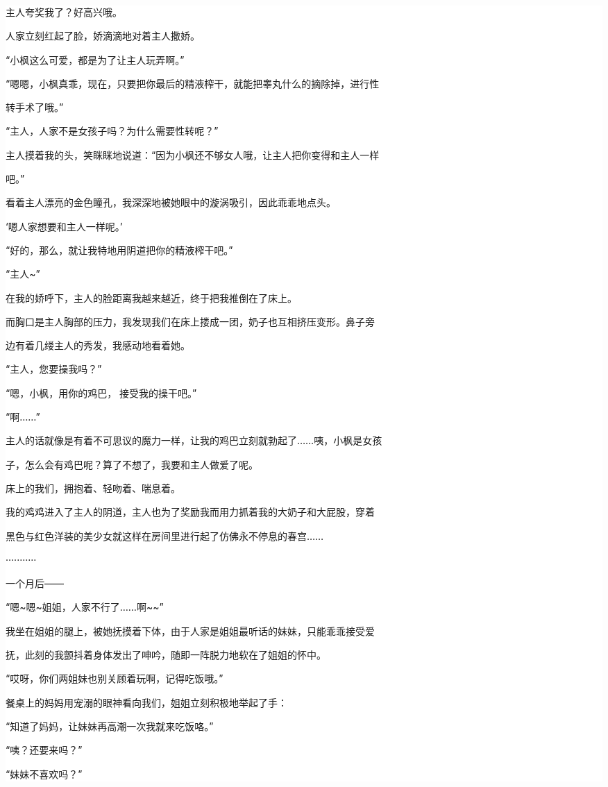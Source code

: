 主人夸奖我了？好高兴哦。

人家立刻红起了脸，娇滴滴地对着主人撒娇。

“小枫这么可爱，都是为了让主人玩弄啊。”

“嗯嗯，小枫真乖，现在，只要把你最后的精液榨干，就能把睾丸什么的摘除掉，进行性

转手术了哦。”

“主人，人家不是女孩子吗？为什么需要性转呢？”

主人摸着我的头，笑眯眯地说道：“因为小枫还不够女人哦，让主人把你变得和主人一样

吧。”

看着主人漂亮的金色瞳孔，我深深地被她眼中的漩涡吸引，因此乖乖地点头。

‘嗯人家想要和主人一样呢。’

“好的，那么，就让我特地用阴道把你的精液榨干吧。”

“主人~”

在我的娇呼下，主人的脸距离我越来越近，终于把我推倒在了床上。

而胸口是主人胸部的压力，我发现我们在床上搂成一团，奶子也互相挤压变形。鼻子旁

边有着几缕主人的秀发，我感动地看着她。

“主人，您要操我吗？”

“嗯，小枫，用你的鸡巴， 接受我的操干吧。”

“啊……”

主人的话就像是有着不可思议的魔力一样，让我的鸡巴立刻就勃起了……咦，小枫是女孩

子，怎么会有鸡巴呢？算了不想了，我要和主人做爱了呢。

床上的我们，拥抱着、轻吻着、喘息着。

我的鸡鸡进入了主人的阴道，主人也为了奖励我而用力抓着我的大奶子和大屁股，穿着

黑色与红色洋装的美少女就这样在房间里进行起了仿佛永不停息的春宫……

···········

一个月后——

“嗯~嗯~姐姐，人家不行了……啊~~”

我坐在姐姐的腿上，被她抚摸着下体，由于人家是姐姐最听话的妹妹，只能乖乖接受爱

抚，此刻的我颤抖着身体发出了呻吟，随即一阵脱力地软在了姐姐的怀中。

“哎呀，你们两姐妹也别关顾着玩啊，记得吃饭哦。”

餐桌上的妈妈用宠溺的眼神看向我们，姐姐立刻积极地举起了手：

“知道了妈妈，让妹妹再高潮一次我就来吃饭咯。”

“咦？还要来吗？”

“妹妹不喜欢吗？”
